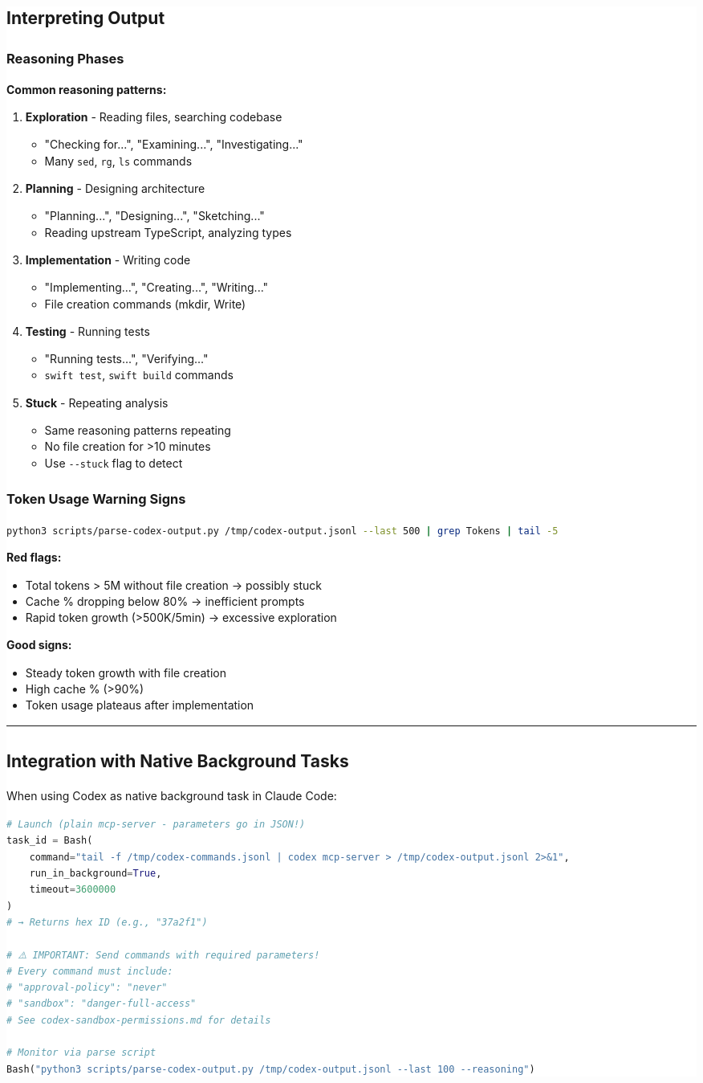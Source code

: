 
## Interpreting Output

### Reasoning Phases

**Common reasoning patterns:**

1. **Exploration** - Reading files, searching codebase
   - "Checking for...", "Examining...", "Investigating..."
   - Many `sed`, `rg`, `ls` commands

2. **Planning** - Designing architecture
   - "Planning...", "Designing...", "Sketching..."
   - Reading upstream TypeScript, analyzing types

3. **Implementation** - Writing code
   - "Implementing...", "Creating...", "Writing..."
   - File creation commands (mkdir, Write)

4. **Testing** - Running tests
   - "Running tests...", "Verifying..."
   - `swift test`, `swift build` commands

5. **Stuck** - Repeating analysis
   - Same reasoning patterns repeating
   - No file creation for >10 minutes
   - Use `--stuck` flag to detect

### Token Usage Warning Signs

```bash
python3 scripts/parse-codex-output.py /tmp/codex-output.jsonl --last 500 | grep Tokens | tail -5
```

**Red flags:**
- Total tokens > 5M without file creation → possibly stuck
- Cache % dropping below 80% → inefficient prompts
- Rapid token growth (>500K/5min) → excessive exploration

**Good signs:**
- Steady token growth with file creation
- High cache % (>90%)
- Token usage plateaus after implementation

---

## Integration with Native Background Tasks

When using Codex as native background task in Claude Code:

```python
# Launch (plain mcp-server - parameters go in JSON!)
task_id = Bash(
    command="tail -f /tmp/codex-commands.jsonl | codex mcp-server > /tmp/codex-output.jsonl 2>&1",
    run_in_background=True,
    timeout=3600000
)
# → Returns hex ID (e.g., "37a2f1")

# ⚠️ IMPORTANT: Send commands with required parameters!
# Every command must include:
# "approval-policy": "never"
# "sandbox": "danger-full-access"
# See codex-sandbox-permissions.md for details

# Monitor via parse script
Bash("python3 scripts/parse-codex-output.py /tmp/codex-output.jsonl --last 100 --reasoning")

```